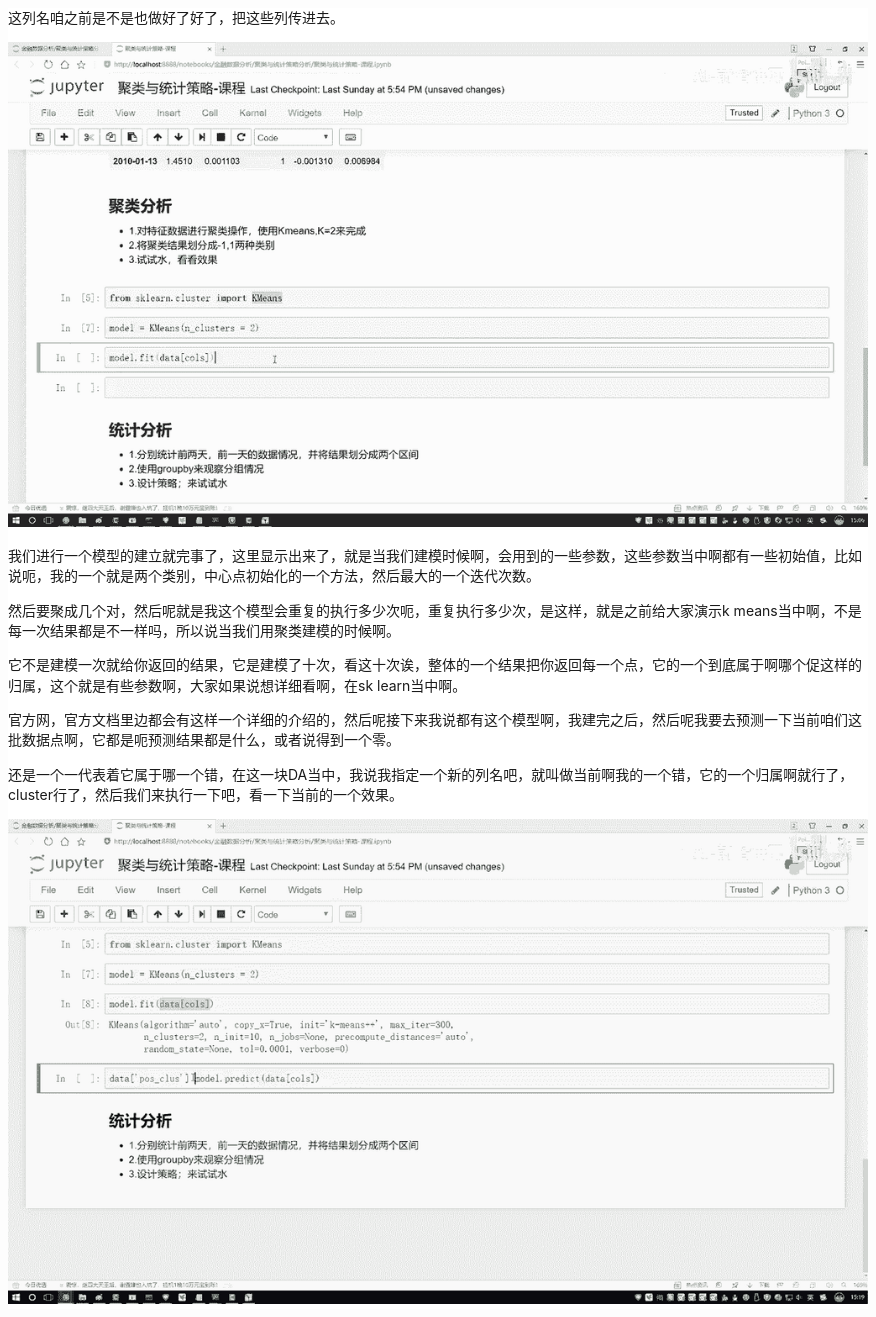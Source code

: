 这列名咱之前是不是也做好了好了，把这些列传进去。

![](img/8252533d9daeffa3327700d528f9b5a7_25.png)

我们进行一个模型的建立就完事了，这里显示出来了，就是当我们建模时候啊，会用到的一些参数，这些参数当中啊都有一些初始值，比如说呃，我的一个就是两个类别，中心点初始化的一个方法，然后最大的一个迭代次数。

然后要聚成几个对，然后呢就是我这个模型会重复的执行多少次呃，重复执行多少次，是这样，就是之前给大家演示k means当中啊，不是每一次结果都是不一样吗，所以说当我们用聚类建模的时候啊。

它不是建模一次就给你返回的结果，它是建模了十次，看这十次诶，整体的一个结果把你返回每一个点，它的一个到底属于啊哪个促这样的归属，这个就是有些参数啊，大家如果说想详细看啊，在sk learn当中啊。

官方网，官方文档里边都会有这样一个详细的介绍的，然后呢接下来我说都有这个模型啊，我建完之后，然后呢我要去预测一下当前咱们这批数据点啊，它都是呃预测结果都是什么，或者说得到一个零。

还是一个一代表着它属于哪一个错，在这一块DA当中，我说我指定一个新的列名吧，就叫做当前啊我的一个错，它的一个归属啊就行了，cluster行了，然后我们来执行一下吧，看一下当前的一个效果。



![](img/8252533d9daeffa3327700d528f9b5a7_27.png)
